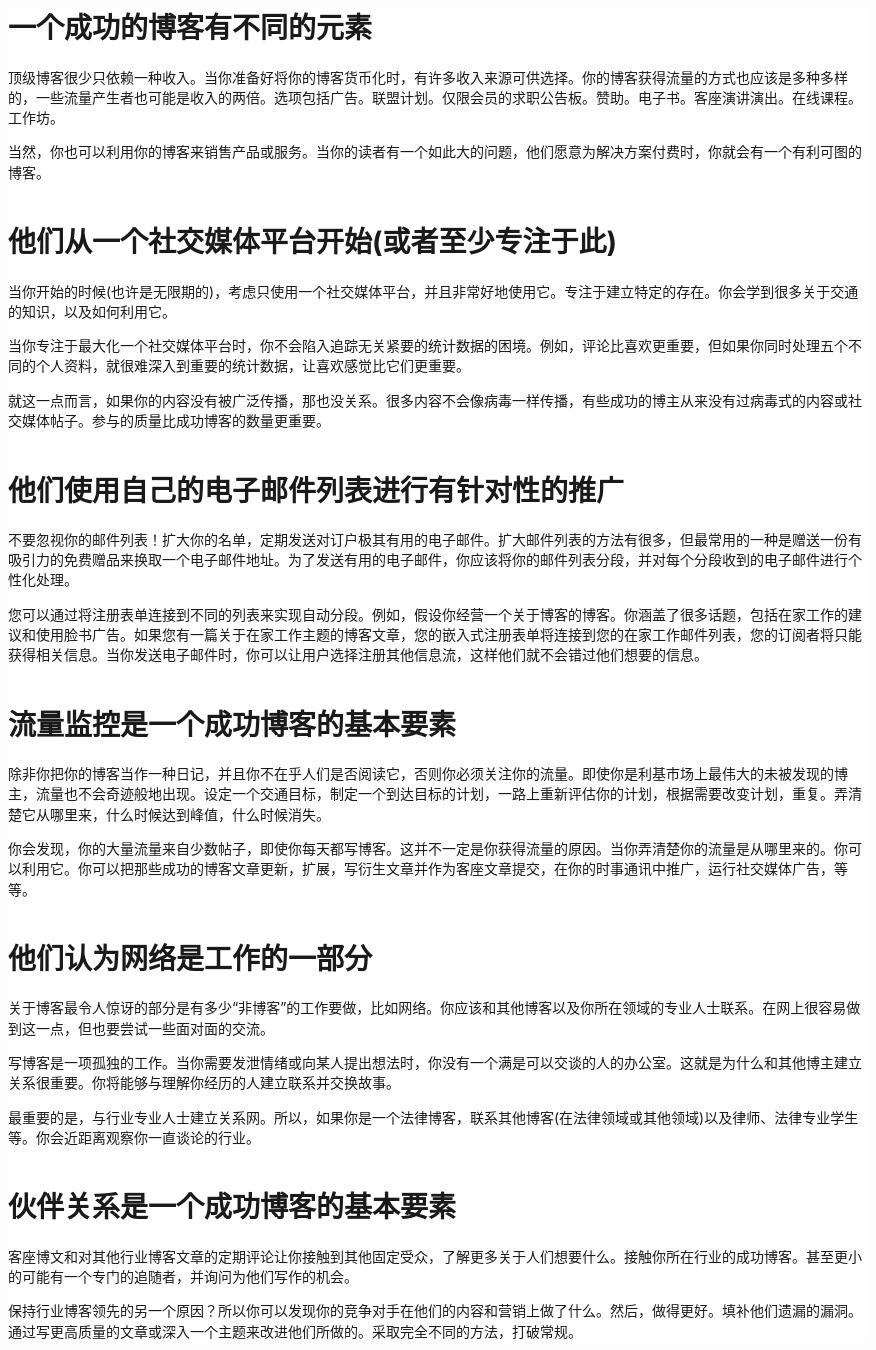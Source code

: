 # 一个成功的博客有不同的元素

顶级博客很少只依赖一种收入。当你准备好将你的博客货币化时，有许多收入来源可供选择。你的博客获得流量的方式也应该是多种多样的，一些流量产生者也可能是收入的两倍。选项包括广告。联盟计划。仅限会员的求职公告板。赞助。电子书。客座演讲演出。在线课程。工作坊。

当然，你也可以利用你的博客来销售产品或服务。当你的读者有一个如此大的问题，他们愿意为解决方案付费时，你就会有一个有利可图的博客。

# 他们从一个社交媒体平台开始(或者至少专注于此)

当你开始的时候(也许是无限期的)，考虑只使用一个社交媒体平台，并且非常好地使用它。专注于建立特定的存在。你会学到很多关于交通的知识，以及如何利用它。

当你专注于最大化一个社交媒体平台时，你不会陷入追踪无关紧要的统计数据的困境。例如，评论比喜欢更重要，但如果你同时处理五个不同的个人资料，就很难深入到重要的统计数据，让喜欢感觉比它们更重要。

就这一点而言，如果你的内容没有被广泛传播，那也没关系。很多内容不会像病毒一样传播，有些成功的博主从来没有过病毒式的内容或社交媒体帖子。参与的质量比成功博客的数量更重要。

# 他们使用自己的电子邮件列表进行有针对性的推广

不要忽视你的邮件列表！扩大你的名单，定期发送对订户极其有用的电子邮件。扩大邮件列表的方法有很多，但最常用的一种是赠送一份有吸引力的免费赠品来换取一个电子邮件地址。为了发送有用的电子邮件，你应该将你的邮件列表分段，并对每个分段收到的电子邮件进行个性化处理。

您可以通过将注册表单连接到不同的列表来实现自动分段。例如，假设你经营一个关于博客的博客。你涵盖了很多话题，包括在家工作的建议和使用脸书广告。如果您有一篇关于在家工作主题的博客文章，您的嵌入式注册表单将连接到您的在家工作邮件列表，您的订阅者将只能获得相关信息。当你发送电子邮件时，你可以让用户选择注册其他信息流，这样他们就不会错过他们想要的信息。

# 流量监控是一个成功博客的基本要素

除非你把你的博客当作一种日记，并且你不在乎人们是否阅读它，否则你必须关注你的流量。即使你是利基市场上最伟大的未被发现的博主，流量也不会奇迹般地出现。设定一个交通目标，制定一个到达目标的计划，一路上重新评估你的计划，根据需要改变计划，重复。弄清楚它从哪里来，什么时候达到峰值，什么时候消失。

你会发现，你的大量流量来自少数帖子，即使你每天都写博客。这并不一定是你获得流量的原因。当你弄清楚你的流量是从哪里来的。你可以利用它。你可以把那些成功的博客文章更新，扩展，写衍生文章并作为客座文章提交，在你的时事通讯中推广，运行社交媒体广告，等等。

# 他们认为网络是工作的一部分

关于博客最令人惊讶的部分是有多少“非博客”的工作要做，比如网络。你应该和其他博客以及你所在领域的专业人士联系。在网上很容易做到这一点，但也要尝试一些面对面的交流。

写博客是一项孤独的工作。当你需要发泄情绪或向某人提出想法时，你没有一个满是可以交谈的人的办公室。这就是为什么和其他博主建立关系很重要。你将能够与理解你经历的人建立联系并交换故事。

最重要的是，与行业专业人士建立关系网。所以，如果你是一个法律博客，联系其他博客(在法律领域或其他领域)以及律师、法律专业学生等。你会近距离观察你一直谈论的行业。

# 伙伴关系是一个成功博客的基本要素

客座博文和对其他行业博客文章的定期评论让你接触到其他固定受众，了解更多关于人们想要什么。接触你所在行业的成功博客。甚至更小的可能有一个专门的追随者，并询问为他们写作的机会。

保持行业博客领先的另一个原因？所以你可以发现你的竞争对手在他们的内容和营销上做了什么。然后，做得更好。填补他们遗漏的漏洞。通过写更高质量的文章或深入一个主题来改进他们所做的。采取完全不同的方法，打破常规。